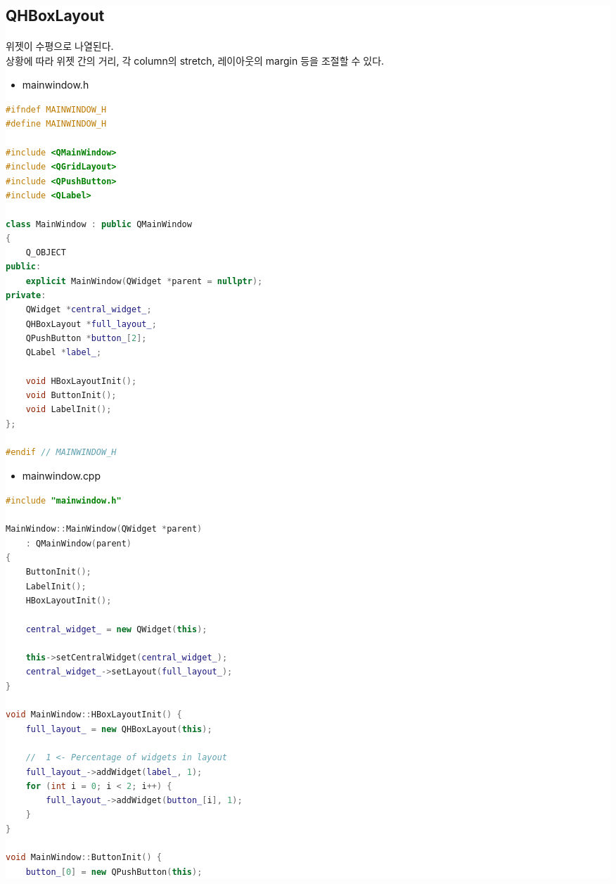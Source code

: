 ## QHBoxLayout

위젯이 수평으로 나열된다.   
상황에 따라 위젯 간의 거리, 각 column의 stretch, 레이아웃의 margin 등을 조절할 수 있다.

* mainwindow.h

```cpp
#ifndef MAINWINDOW_H
#define MAINWINDOW_H

#include <QMainWindow>
#include <QGridLayout>
#include <QPushButton>
#include <QLabel>

class MainWindow : public QMainWindow
{
    Q_OBJECT
public:
    explicit MainWindow(QWidget *parent = nullptr);
private:
    QWidget *central_widget_;
    QHBoxLayout *full_layout_;
    QPushButton *button_[2];
    QLabel *label_;

    void HBoxLayoutInit();
    void ButtonInit();
    void LabelInit();
};

#endif // MAINWINDOW_H
```

* mainwindow.cpp

```cpp
#include "mainwindow.h"

MainWindow::MainWindow(QWidget *parent)
    : QMainWindow(parent)
{
    ButtonInit();
    LabelInit();
    HBoxLayoutInit();

    central_widget_ = new QWidget(this);

    this->setCentralWidget(central_widget_);
    central_widget_->setLayout(full_layout_);
}

void MainWindow::HBoxLayoutInit() {
    full_layout_ = new QHBoxLayout(this);

    //  1 <- Percentage of widgets in layout
    full_layout_->addWidget(label_, 1);
    for (int i = 0; i < 2; i++) {
        full_layout_->addWidget(button_[i], 1);
    }
}

void MainWindow::ButtonInit() {
    button_[0] = new QPushButton(this);
```